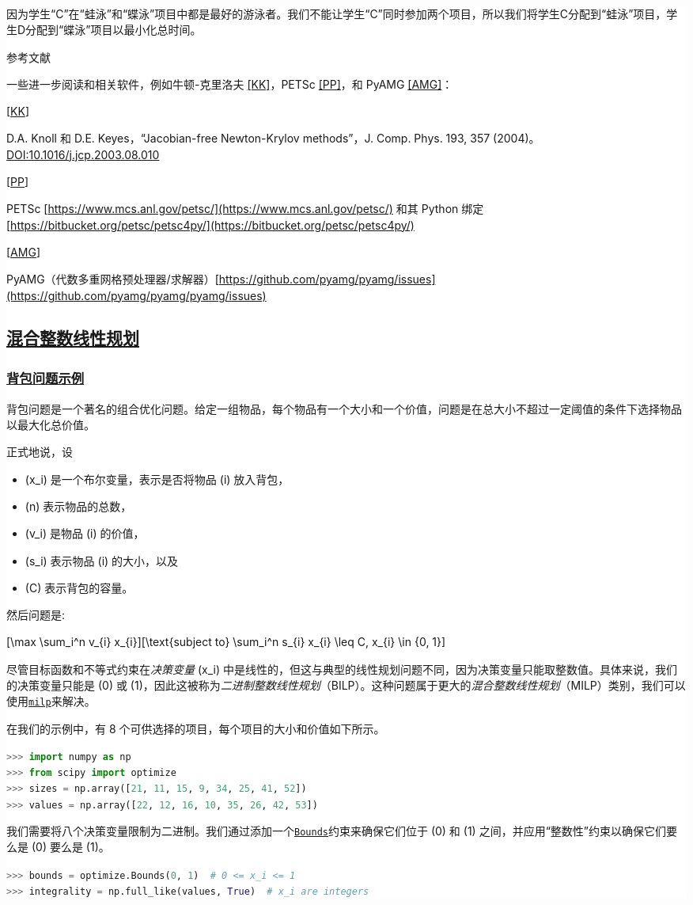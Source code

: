 因为学生“C”在“蛙泳”和“蝶泳”项目中都是最好的游泳者。我们不能让学生“C”同时参加两个项目，所以我们将学生C分配到“蛙泳”项目，学生D分配到“蝶泳”项目以最小化总时间。

参考文献

一些进一步阅读和相关软件，例如牛顿-克里洛夫 [[KK]](#kk)，PETSc [[PP]](#pp)，和 PyAMG [[AMG]](#amg)：

[[KK](#id17)]

D.A. Knoll 和 D.E. Keyes，“Jacobian-free Newton-Krylov methods”，J. Comp. Phys. 193, 357 (2004)。[DOI:10.1016/j.jcp.2003.08.010](https://doi.org/10.1016/j.jcp.2003.08.010)

[[PP](#id18)]

PETSc [https://www.mcs.anl.gov/petsc/](https://www.mcs.anl.gov/petsc/) 和其 Python 绑定 [https://bitbucket.org/petsc/petsc4py/](https://bitbucket.org/petsc/petsc4py/)

[[AMG](#id19)]

PyAMG（代数多重网格预处理器/求解器）[https://github.com/pyamg/pyamg/issues](https://github.com/pyamg/pyamg/pyamg/issues)

## [混合整数线性规划](#id60)

### [背包问题示例](#id61)

背包问题是一个著名的组合优化问题。给定一组物品，每个物品有一个大小和一个价值，问题是在总大小不超过一定阈值的条件下选择物品以最大化总价值。

正式地说，设

+   \(x_i\) 是一个布尔变量，表示是否将物品 \(i\) 放入背包，

+   \(n\) 表示物品的总数，

+   \(v_i\) 是物品 \(i\) 的价值，

+   \(s_i\) 表示物品 \(i\) 的大小，以及

+   \(C\) 表示背包的容量。

然后问题是:

\[\max \sum_i^n v_{i} x_{i}\]\[\text{subject to} \sum_i^n s_{i} x_{i} \leq C, x_{i} \in {0, 1}\]

尽管目标函数和不等式约束在*决策变量* \(x_i\) 中是线性的，但这与典型的线性规划问题不同，因为决策变量只能取整数值。具体来说，我们的决策变量只能是 \(0\) 或 \(1\)，因此这被称为*二进制整数线性规划*（BILP）。这种问题属于更大的*混合整数线性规划*（MILP）类别，我们可以使用[`milp`](../reference/generated/scipy.optimize.milp.html#scipy.optimize.milp "scipy.optimize.milp")来解决。

在我们的示例中，有 8 个可供选择的项目，每个项目的大小和价值如下所示。

```py
>>> import numpy as np
>>> from scipy import optimize
>>> sizes = np.array([21, 11, 15, 9, 34, 25, 41, 52])
>>> values = np.array([22, 12, 16, 10, 35, 26, 42, 53]) 
```

我们需要将八个决策变量限制为二进制。我们通过添加一个[`Bounds`](../reference/generated/scipy.optimize.Bounds.html#scipy.optimize.Bounds "scipy.optimize.Bounds")约束来确保它们位于 \(0\) 和 \(1\) 之间，并应用“整数性”约束以确保它们要么是 \(0\) 要么是 \(1\)。

```py
>>> bounds = optimize.Bounds(0, 1)  # 0 <= x_i <= 1
>>> integrality = np.full_like(values, True)  # x_i are integers 
```
